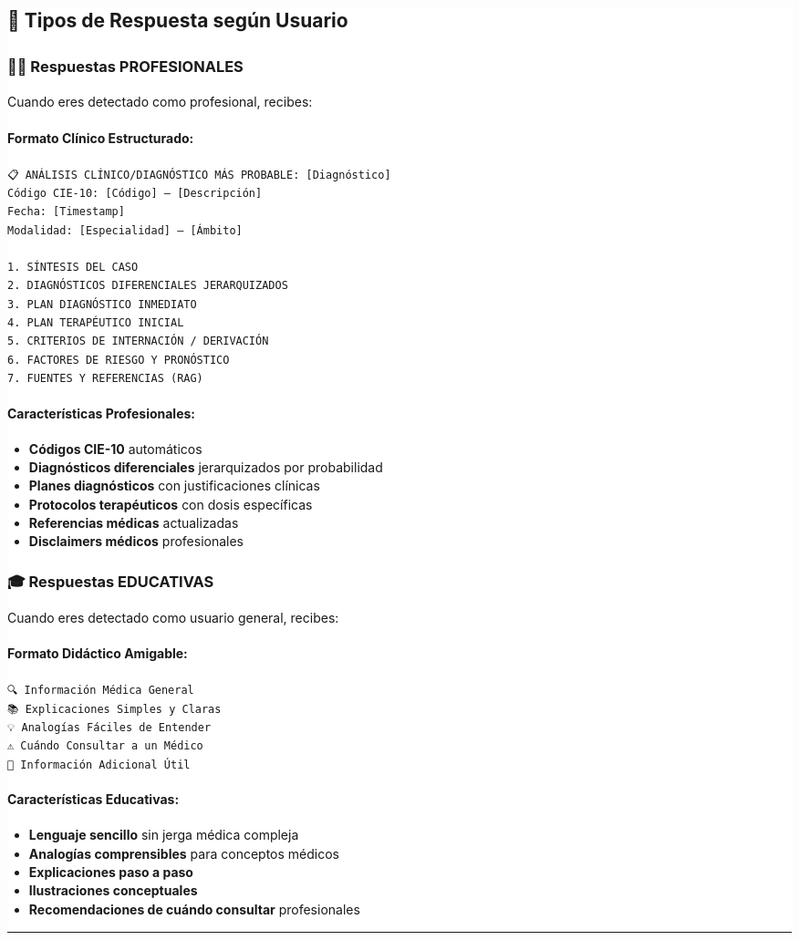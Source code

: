 
## 💬 **Tipos de Respuesta según Usuario**

### 👨‍⚕️ **Respuestas PROFESIONALES**

Cuando eres detectado como profesional, recibes:

#### **Formato Clínico Estructurado**:

```
📋 ANÁLISIS CLÍNICO/DIAGNÓSTICO MÁS PROBABLE: [Diagnóstico]
Código CIE-10: [Código] – [Descripción]
Fecha: [Timestamp]
Modalidad: [Especialidad] – [Ámbito]

1. SÍNTESIS DEL CASO
2. DIAGNÓSTICOS DIFERENCIALES JERARQUIZADOS
3. PLAN DIAGNÓSTICO INMEDIATO
4. PLAN TERAPÉUTICO INICIAL
5. CRITERIOS DE INTERNACIÓN / DERIVACIÓN
6. FACTORES DE RIESGO Y PRONÓSTICO
7. FUENTES Y REFERENCIAS (RAG)
```

#### **Características Profesionales**:

- **Códigos CIE-10** automáticos
- **Diagnósticos diferenciales** jerarquizados por probabilidad
- **Planes diagnósticos** con justificaciones clínicas
- **Protocolos terapéuticos** con dosis específicas
- **Referencias médicas** actualizadas
- **Disclaimers médicos** profesionales

### 🎓 **Respuestas EDUCATIVAS**

Cuando eres detectado como usuario general, recibes:

#### **Formato Didáctico Amigable**:

```
🔍 Información Médica General
📚 Explicaciones Simples y Claras
💡 Analogías Fáciles de Entender
⚠️ Cuándo Consultar a un Médico
📖 Información Adicional Útil
```

#### **Características Educativas**:

- **Lenguaje sencillo** sin jerga médica compleja
- **Analogías comprensibles** para conceptos médicos
- **Explicaciones paso a paso**
- **Ilustraciones conceptuales**
- **Recomendaciones de cuándo consultar** profesionales

---